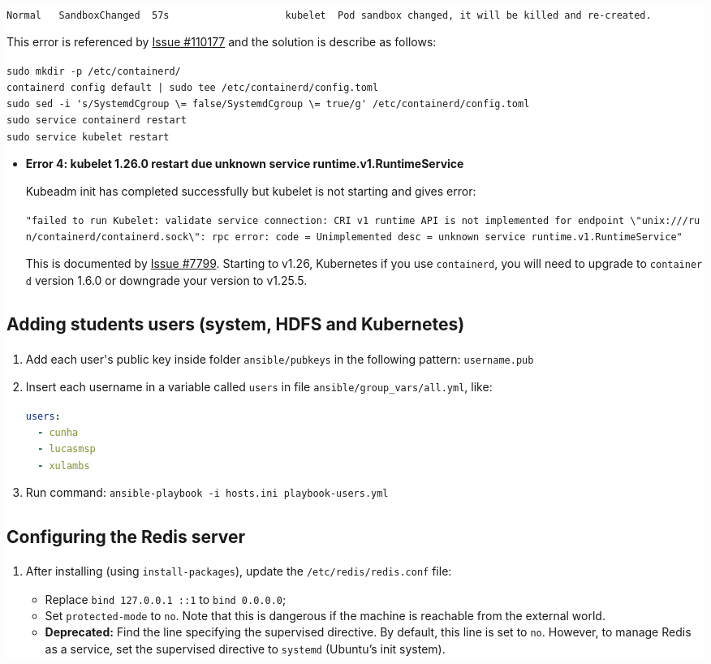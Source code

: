    ```
   Normal   SandboxChanged  57s                    kubelet  Pod sandbox changed, it will be killed and re-created.
   ```

   This error is referenced by [Issue #110177][issue#110177] and the solution is describe as follows:

   ```
   sudo mkdir -p /etc/containerd/
   containerd config default | sudo tee /etc/containerd/config.toml
   sudo sed -i 's/SystemdCgroup \= false/SystemdCgroup \= true/g' /etc/containerd/config.toml
   sudo service containerd restart
   sudo service kubelet restart
   ```

   [issue#110177]: https://github.com/kubernetes/kubernetes/issues/110177


* **Error 4: kubelet 1.26.0 restart due unknown service runtime.v1.RuntimeService**

   Kubeadm init has completed successfully but kubelet is not starting and gives error:

   ```
   "failed to run Kubelet: validate service connection: CRI v1 runtime API is not implemented for endpoint \"unix:///run/containerd/containerd.sock\": rpc error: code = Unimplemented desc = unknown service runtime.v1.RuntimeService"
   ```

   This is documented by [Issue #7799][issue#7799]. Starting to v1.26, Kubernetes if you use `containerd`, you will need to upgrade to `containerd` version 1.6.0 or downgrade your version to v1.25.5.


   [issue#7799]: https://github.com/containerd/containerd/issues/7799

## Adding students users (system, HDFS and Kubernetes)

1. Add each user's public key inside folder `ansible/pubkeys` in the
   following pattern: `username.pub`

2. Insert each username in a variable called `users` in file
   `ansible/group_vars/all.yml`, like:

    ```yaml
    users:
      - cunha
      - lucasmsp
      - xulambs
    ```

3. Run command: `ansible-playbook -i hosts.ini playbook-users.yml`

## Configuring the Redis server

1. After installing (using `install-packages`), update the
   `/etc/redis/redis.conf` file:

    - Replace `bind 127.0.0.1 ::1` to `bind 0.0.0.0`;
    - Set `protected-mode` to `no`.  Note that this is dangerous if the
      machine is reachable from the external world.
    - **Deprecated:** Find the line specifying the supervised directive. By default, this line
      is set to `no`. However, to manage Redis as a service, set the supervised
      directive to `systemd` (Ubuntu’s init system).
